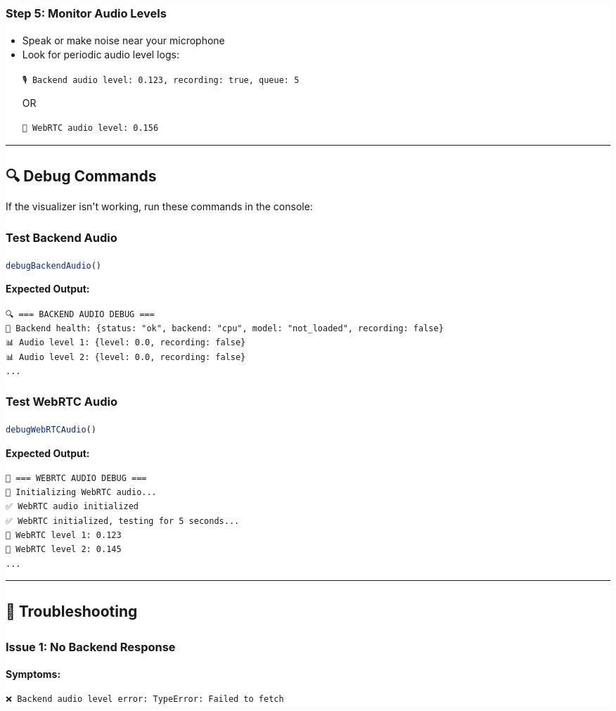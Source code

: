 ### **Step 5: Monitor Audio Levels**
- Speak or make noise near your microphone
- Look for periodic audio level logs:
  ```
  🎙️ Backend audio level: 0.123, recording: true, queue: 5
  ```
  OR
  ```
  🎤 WebRTC audio level: 0.156
  ```

---

## 🔍 Debug Commands

If the visualizer isn't working, run these commands in the console:

### **Test Backend Audio**
```javascript
debugBackendAudio()
```

**Expected Output:**
```
🔍 === BACKEND AUDIO DEBUG ===
🏥 Backend health: {status: "ok", backend: "cpu", model: "not_loaded", recording: false}
📊 Audio level 1: {level: 0.0, recording: false}
📊 Audio level 2: {level: 0.0, recording: false}
...
```

### **Test WebRTC Audio**
```javascript
debugWebRTCAudio()
```

**Expected Output:**
```
🎤 === WEBRTC AUDIO DEBUG ===
🎤 Initializing WebRTC audio...
✅ WebRTC audio initialized
✅ WebRTC initialized, testing for 5 seconds...
🎤 WebRTC level 1: 0.123
🎤 WebRTC level 2: 0.145
...
```

---

## 🐛 Troubleshooting

### **Issue 1: No Backend Response**
**Symptoms:**
```
❌ Backend audio level error: TypeError: Failed to fetch
```
